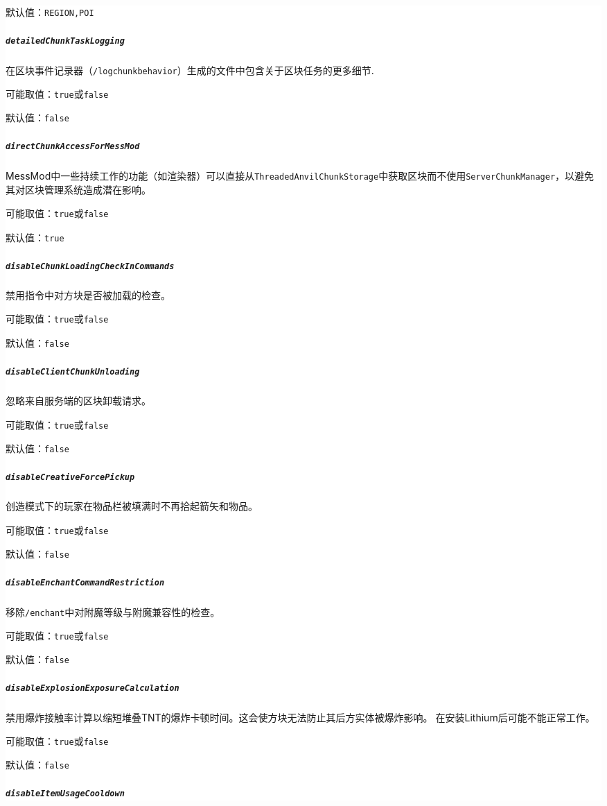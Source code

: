 默认值：`REGION,POI`

##### `detailedChunkTaskLogging`

在区块事件记录器（`/logchunkbehavior`）生成的文件中包含关于区块任务的更多细节.

可能取值：`true`或`false`

默认值：`false`

##### `directChunkAccessForMessMod`

MessMod中一些持续工作的功能（如渲染器）可以直接从`ThreadedAnvilChunkStorage`中获取区块而不使用`ServerChunkManager`，以避免其对区块管理系统造成潜在影响。

可能取值：`true`或`false`

默认值：`true`

##### `disableChunkLoadingCheckInCommands`

禁用指令中对方块是否被加载的检查。

可能取值：`true`或`false`

默认值：`false`

##### `disableClientChunkUnloading`

忽略来自服务端的区块卸载请求。

可能取值：`true`或`false`

默认值：`false`

##### `disableCreativeForcePickup`

创造模式下的玩家在物品栏被填满时不再拾起箭矢和物品。

可能取值：`true`或`false`

默认值：`false`

##### `disableEnchantCommandRestriction`

移除`/enchant`中对附魔等级与附魔兼容性的检查。

可能取值：`true`或`false`

默认值：`false`

##### `disableExplosionExposureCalculation`

禁用爆炸接触率计算以缩短堆叠TNT的爆炸卡顿时间。这会使方块无法防止其后方实体被爆炸影响。
在安装Lithium后可能不能正常工作。

可能取值：`true`或`false`

默认值：`false`

##### `disableItemUsageCooldown`
